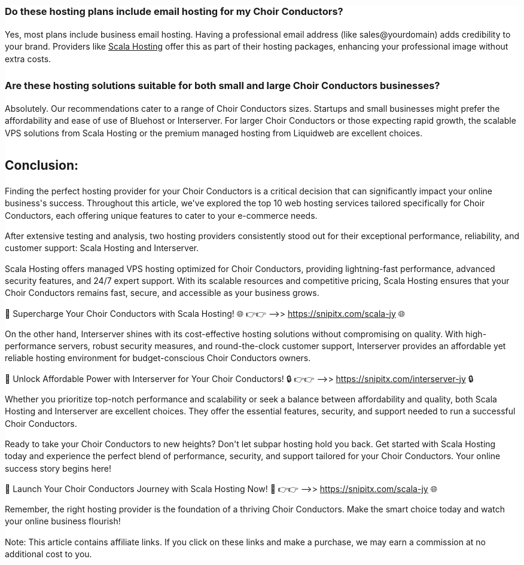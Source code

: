 ### Do these hosting plans include email hosting for my Choir Conductors? 
Yes, most plans include business email hosting. Having a professional email address (like sales@yourdomain) adds credibility to your brand. Providers like [Scala Hosting](https://snipitx.com/scala-jy) offer this as part of their hosting packages, enhancing your professional image without extra costs.

### Are these hosting solutions suitable for both small and large Choir Conductors businesses? 
Absolutely. Our recommendations cater to a range of Choir Conductors sizes. Startups and small businesses might prefer the affordability and ease of use of Bluehost or Interserver. For larger Choir Conductors or those expecting rapid growth, the scalable VPS solutions from Scala Hosting or the premium managed hosting from Liquidweb are excellent choices.

## Conclusion:

Finding the perfect hosting provider for your Choir Conductors is a critical decision that can significantly impact your online business's success. Throughout this article, we've explored the top 10 web hosting services tailored specifically for Choir Conductors, each offering unique features to cater to your e-commerce needs.

After extensive testing and analysis, two hosting providers consistently stood out for their exceptional performance, reliability, and customer support: Scala Hosting and Interserver.

Scala Hosting offers managed VPS hosting optimized for Choir Conductors, providing lightning-fast performance, advanced security features, and 24/7 expert support. With its scalable resources and competitive pricing, Scala Hosting ensures that your Choir Conductors remains fast, secure, and accessible as your business grows.

🚀 Supercharge Your Choir Conductors with Scala Hosting! 🌐
👉👉 -->> https://snipitx.com/scala-jy 🌐

On the other hand, Interserver shines with its cost-effective hosting solutions without compromising on quality. With high-performance servers, robust security measures, and round-the-clock customer support, Interserver provides an affordable yet reliable hosting environment for budget-conscious Choir Conductors owners.

💸 Unlock Affordable Power with Interserver for Your Choir Conductors! 🔒
👉👉 -->> https://snipitx.com/interserver-jy 🔒

Whether you prioritize top-notch performance and scalability or seek a balance between affordability and quality, both Scala Hosting and Interserver are excellent choices. They offer the essential features, security, and support needed to run a successful Choir Conductors.

Ready to take your Choir Conductors to new heights? Don't let subpar hosting hold you back. Get started with Scala Hosting today and experience the perfect blend of performance, security, and support tailored for your Choir Conductors. Your online success story begins here!

🚀 Launch Your Choir Conductors Journey with Scala Hosting Now! 🌟
👉👉 -->> https://snipitx.com/scala-jy 🌐

Remember, the right hosting provider is the foundation of a thriving Choir Conductors. Make the smart choice today and watch your online business flourish!

Note: This article contains affiliate links. If you click on these links and make a purchase, we may earn a commission at no additional cost to you.
